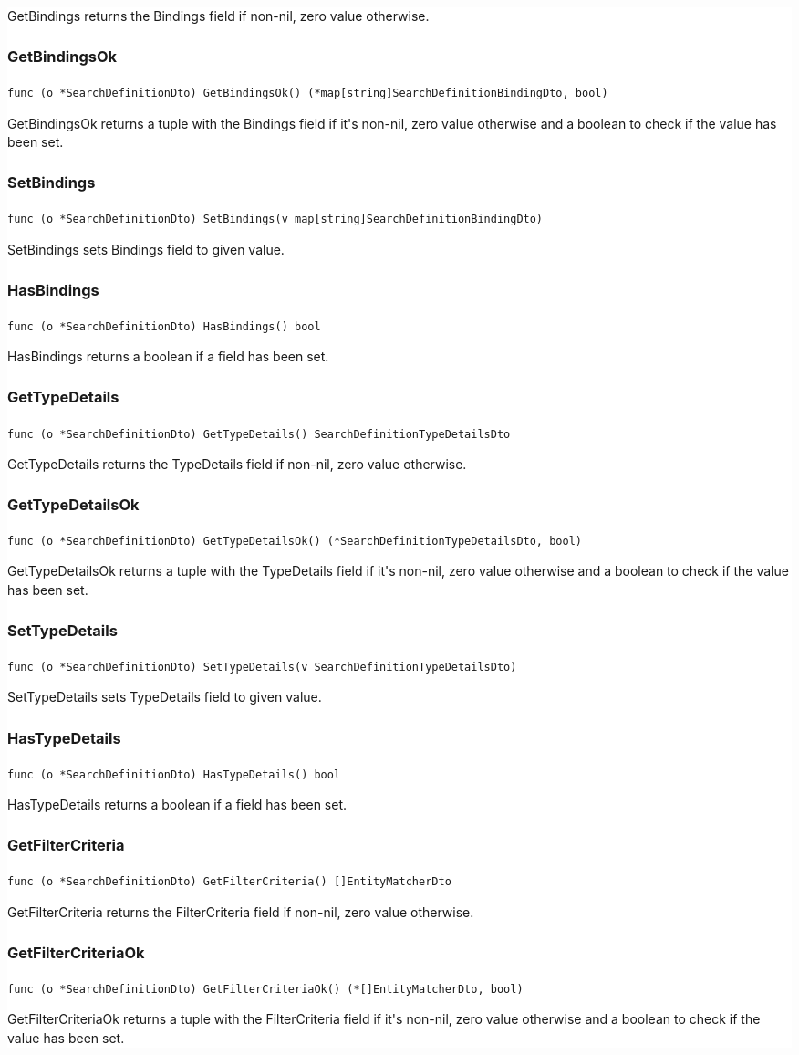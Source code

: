 GetBindings returns the Bindings field if non-nil, zero value otherwise.

### GetBindingsOk

`func (o *SearchDefinitionDto) GetBindingsOk() (*map[string]SearchDefinitionBindingDto, bool)`

GetBindingsOk returns a tuple with the Bindings field if it's non-nil, zero value otherwise
and a boolean to check if the value has been set.

### SetBindings

`func (o *SearchDefinitionDto) SetBindings(v map[string]SearchDefinitionBindingDto)`

SetBindings sets Bindings field to given value.

### HasBindings

`func (o *SearchDefinitionDto) HasBindings() bool`

HasBindings returns a boolean if a field has been set.

### GetTypeDetails

`func (o *SearchDefinitionDto) GetTypeDetails() SearchDefinitionTypeDetailsDto`

GetTypeDetails returns the TypeDetails field if non-nil, zero value otherwise.

### GetTypeDetailsOk

`func (o *SearchDefinitionDto) GetTypeDetailsOk() (*SearchDefinitionTypeDetailsDto, bool)`

GetTypeDetailsOk returns a tuple with the TypeDetails field if it's non-nil, zero value otherwise
and a boolean to check if the value has been set.

### SetTypeDetails

`func (o *SearchDefinitionDto) SetTypeDetails(v SearchDefinitionTypeDetailsDto)`

SetTypeDetails sets TypeDetails field to given value.

### HasTypeDetails

`func (o *SearchDefinitionDto) HasTypeDetails() bool`

HasTypeDetails returns a boolean if a field has been set.

### GetFilterCriteria

`func (o *SearchDefinitionDto) GetFilterCriteria() []EntityMatcherDto`

GetFilterCriteria returns the FilterCriteria field if non-nil, zero value otherwise.

### GetFilterCriteriaOk

`func (o *SearchDefinitionDto) GetFilterCriteriaOk() (*[]EntityMatcherDto, bool)`

GetFilterCriteriaOk returns a tuple with the FilterCriteria field if it's non-nil, zero value otherwise
and a boolean to check if the value has been set.

